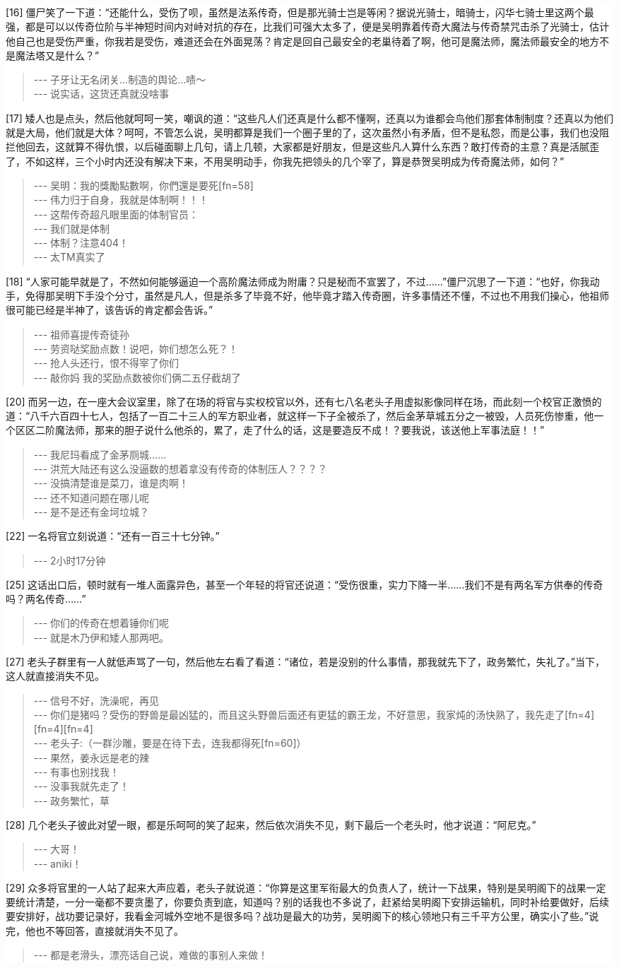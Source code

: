 [16] 僵尸笑了一下道：“还能什么，受伤了呗，虽然是法系传奇，但是那光骑士岂是等闲？据说光骑士，暗骑士，闪华七骑士里这两个最强，都是可以以传奇位阶与半神短时间内对峙对抗的存在，比我们可强大太多了，便是吴明靠着传奇大魔法与传奇禁咒击杀了光骑士，估计他自己也是受伤严重，你我若是受伤，难道还会在外面晃荡？肯定是回自己最安全的老巢待着了啊，他可是魔法师，魔法师最安全的地方不是魔法塔又是什么？”
>--- 子牙让无名闭关…制造的舆论…啧～<br>
>--- 说实话，这货还真就没啥事<br>

[17] 矮人也是点头，然后他就呵呵一笑，嘲讽的道：“这些凡人们还真是什么都不懂啊，还真以为谁都会鸟他们那套体制制度？还真以为他们就是大局，他们就是大体？呵呵，不管怎么说，吴明都算是我们一个圈子里的了，这次虽然小有矛盾，但不是私怨，而是公事，我们也没阻拦他回去，这就算不得仇恨，以后碰面聊上几句，请上几顿，大家都是好朋友，但是这些凡人算什么东西？敢打传奇的主意？真是活腻歪了，不如这样，三个小时内还没有解决下来，不用吴明动手，你我先把领头的几个宰了，算是恭贺吴明成为传奇魔法师，如何？”
>--- 吴明：我的獎勵點數啊，你們還是要死[fn=58]<br>
>--- 伟力归于自身，我就是体制啊！！！<br>
>--- 这帮传奇超凡眼里面的体制官员：<br>
>--- 我们就是体制<br>
>--- 体制？注意404！<br>
>--- 太TM真实了<br>

[18] “人家可能早就是了，不然如何能够逼迫一个高阶魔法师成为附庸？只是秘而不宣罢了，不过……”僵尸沉思了一下道：“也好，你我动手，免得那吴明下手没个分寸，虽然是凡人，但是杀多了毕竟不好，他毕竟才踏入传奇圈，许多事情还不懂，不过也不用我们操心，他祖师很可能已经是半神了，该告诉的肯定都会告诉。”
>--- 祖师喜提传奇徒孙<br>
>--- 劳资哒奖励点数！说吧，妳们想怎么死？！<br>
>--- 抢人头还行，恨不得宰了你们<br>
>--- 敲你妈 我的奖励点数被你们俩二五仔截胡了<br>

[20] 而另一边，在一座大会议室里，除了在场的将官与实权校官以外，还有七八名老头子用虚拟影像同样在场，而此刻一个校官正激愤的道：“八千六百四十七人，包括了一百二十三人的军方职业者，就这样一下子全被杀了，然后金茅草城五分之一被毁，人员死伤惨重，他一个区区二阶魔法师，那来的胆子说什么他杀的，累了，走了什么的话，这是要造反不成！？要我说，该送他上军事法庭！！”
>--- 我尼玛看成了金茅厕城……<br>
>--- 洪荒大陆还有这么没逼数的想着拿没有传奇的体制压人？？？？<br>
>--- 没搞清楚谁是菜刀，谁是肉啊！<br>
>--- 还不知道问题在哪儿呢<br>
>--- 是不是还有金坷垃城？<br>

[22] 一名将官立刻说道：“还有一百三十七分钟。”
>--- 2小时17分钟<br>

[25] 这话出口后，顿时就有一堆人面露异色，甚至一个年轻的将官还说道：“受伤很重，实力下降一半……我们不是有两名军方供奉的传奇吗？两名传奇……”
>--- 你们的传奇在想着锤你们呢<br>
>--- 就是木乃伊和矮人那两吧。<br>

[27] 老头子群里有一人就低声骂了一句，然后他左右看了看道：“诸位，若是没别的什么事情，那我就先下了，政务繁忙，失礼了。”当下，这人就直接消失不见。
>--- 信号不好，洗澡呢，再见<br>
>--- 你们是猪吗？受伤的野兽是最凶猛的，而且这头野兽后面还有更猛的霸王龙，不好意思，我家炖的汤快熟了，我先走了[fn=4][fn=4][fn=4]<br>
>--- 老头子:（一群沙雕，要是在待下去，连我都得死[fn=60]）<br>
>--- 果然，姜永远是老的辣<br>
>--- 有事也别找我！<br>
>--- 没事我就先走了！<br>
>--- 政务繁忙，草<br>

[28] 几个老头子彼此对望一眼，都是乐呵呵的笑了起来，然后依次消失不见，剩下最后一个老头时，他才说道：“阿尼克。”
>--- 大哥！<br>
>--- aniki！<br>

[29] 众多将官里的一人站了起来大声应着，老头子就说道：“你算是这里军衔最大的负责人了，统计一下战果，特别是吴明阁下的战果一定要统计清楚，一分一毫都不要贪墨了，你要负责到底，知道吗？别的话我也不多说了，赶紧给吴明阁下安排运输机，同时补给要做好，后续要安排好，战功要记录好，我看金河城外空地不是很多吗？战功是最大的功劳，吴明阁下的核心领地只有三千平方公里，确实小了些。”说完，他也不等回答，直接就消失不见了。
>--- 都是老滑头，漂亮话自己说，难做的事别人来做！<br>
